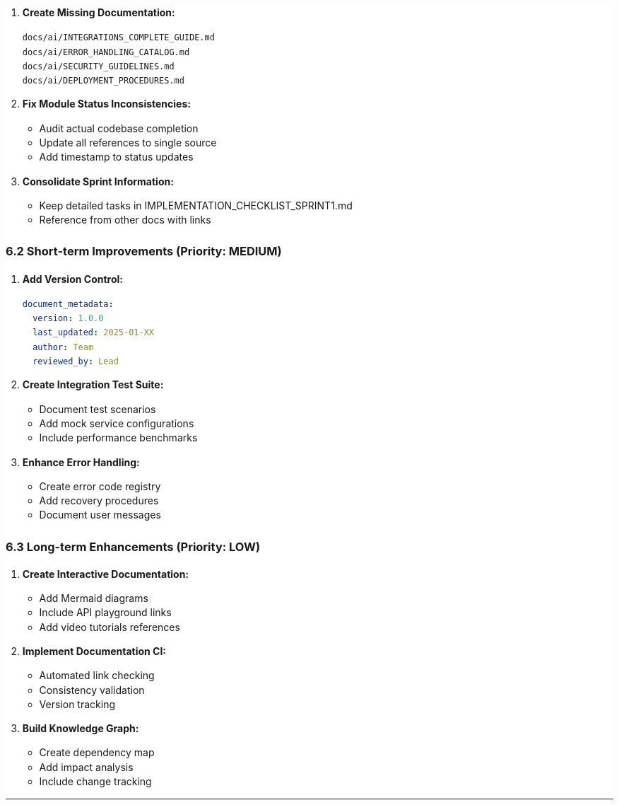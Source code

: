 1. **Create Missing Documentation:**
   ```markdown
   docs/ai/INTEGRATIONS_COMPLETE_GUIDE.md
   docs/ai/ERROR_HANDLING_CATALOG.md
   docs/ai/SECURITY_GUIDELINES.md
   docs/ai/DEPLOYMENT_PROCEDURES.md
   ```

2. **Fix Module Status Inconsistencies:**
   - Audit actual codebase completion
   - Update all references to single source
   - Add timestamp to status updates

3. **Consolidate Sprint Information:**
   - Keep detailed tasks in IMPLEMENTATION_CHECKLIST_SPRINT1.md
   - Reference from other docs with links

### 6.2 Short-term Improvements (Priority: MEDIUM)

1. **Add Version Control:**
   ```yaml
   document_metadata:
     version: 1.0.0
     last_updated: 2025-01-XX
     author: Team
     reviewed_by: Lead
   ```

2. **Create Integration Test Suite:**
   - Document test scenarios
   - Add mock service configurations
   - Include performance benchmarks

3. **Enhance Error Handling:**
   - Create error code registry
   - Add recovery procedures
   - Document user messages

### 6.3 Long-term Enhancements (Priority: LOW)

1. **Create Interactive Documentation:**
   - Add Mermaid diagrams
   - Include API playground links
   - Add video tutorials references

2. **Implement Documentation CI:**
   - Automated link checking
   - Consistency validation
   - Version tracking

3. **Build Knowledge Graph:**
   - Create dependency map
   - Add impact analysis
   - Include change tracking

---